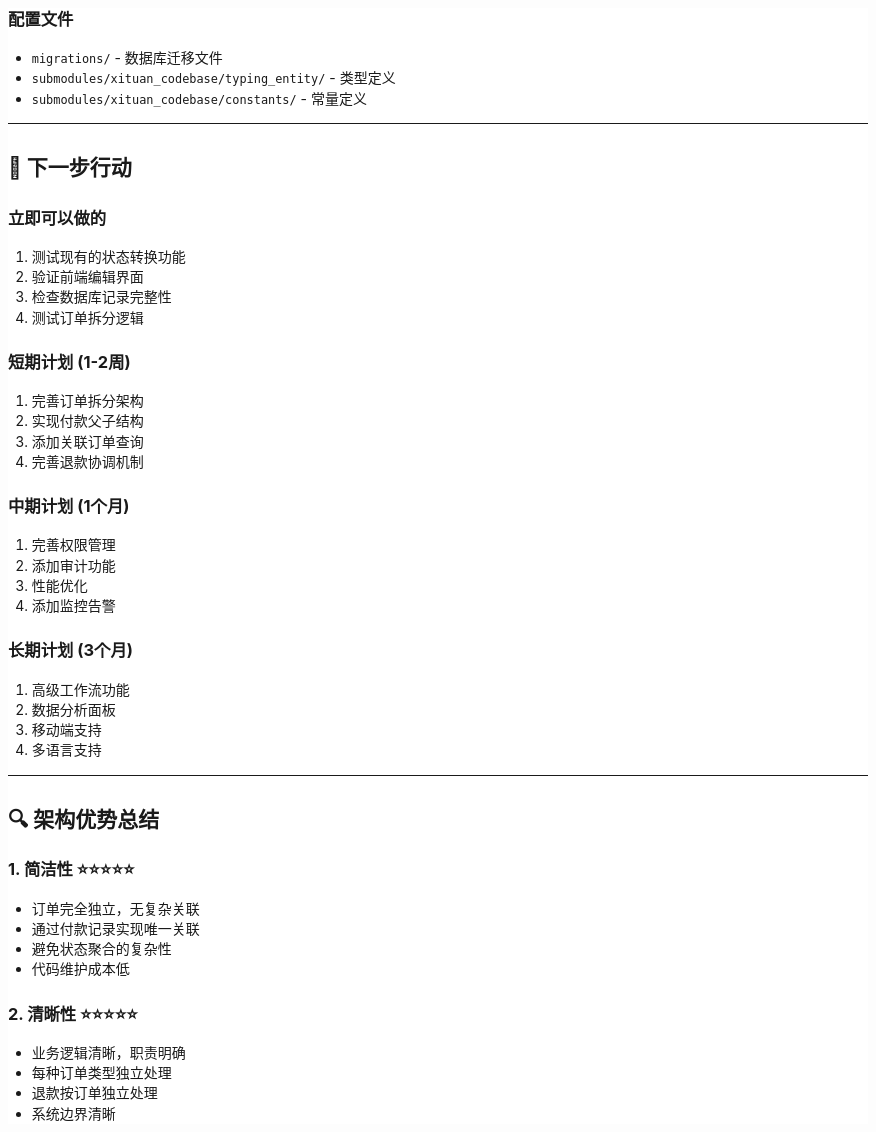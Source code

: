 ### 配置文件
- `migrations/` - 数据库迁移文件
- `submodules/xituan_codebase/typing_entity/` - 类型定义
- `submodules/xituan_codebase/constants/` - 常量定义

---

## 🎯 下一步行动

### 立即可以做的
1. 测试现有的状态转换功能
2. 验证前端编辑界面
3. 检查数据库记录完整性
4. 测试订单拆分逻辑

### 短期计划 (1-2周)
1. 完善订单拆分架构
2. 实现付款父子结构
3. 添加关联订单查询
4. 完善退款协调机制

### 中期计划 (1个月)
1. 完善权限管理
2. 添加审计功能
3. 性能优化
4. 添加监控告警

### 长期计划 (3个月)
1. 高级工作流功能
2. 数据分析面板
3. 移动端支持
4. 多语言支持

---

## 🔍 架构优势总结

### 1. 简洁性 ⭐⭐⭐⭐⭐
- 订单完全独立，无复杂关联
- 通过付款记录实现唯一关联
- 避免状态聚合的复杂性
- 代码维护成本低

### 2. 清晰性 ⭐⭐⭐⭐⭐
- 业务逻辑清晰，职责明确
- 每种订单类型独立处理
- 退款按订单独立处理
- 系统边界清晰

